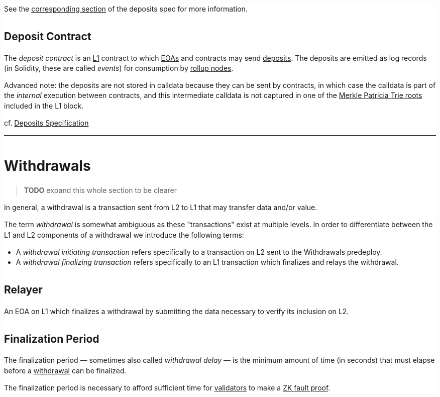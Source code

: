 See the [corresponding section][spec-deposit-tx-type] of the deposits spec for more information.

[spec-deposit-tx-type]: ./protocol/deposits.md#the-deposited-transaction-type

## Deposit Contract

[deposit-contract]: glossary.md#deposit-contract

The *deposit contract* is an [L1] contract to which [EOAs][EOA] and contracts may send [deposits]. The deposits are
emitted as log records (in Solidity, these are called *events*) for consumption by [rollup nodes][rollup-node].

Advanced note: the deposits are not stored in calldata because they can be sent by contracts, in which case the calldata
is part of the *internal* execution between contracts, and this intermediate calldata is not captured in one of the
[Merkle Patricia Trie roots][mpt] included in the L1 block.

cf. [Deposits Specification][deposits-spec]

---

# Withdrawals

> **TODO** expand this whole section to be clearer

[withdrawals]: glossary.md#withdrawals

In general, a withdrawal is a transaction sent from L2 to L1 that may transfer data and/or value.

The term *withdrawal* is somewhat ambiguous as these "transactions" exist at multiple levels. In order to differentiate
 between the L1 and L2 components of a withdrawal we introduce the following terms:

- A *withdrawal initiating transaction* refers specifically to a transaction on L2 sent to the Withdrawals predeploy.
- A *withdrawal finalizing transaction* refers specifically to an L1 transaction which finalizes and relays the
  withdrawal.

## Relayer

[relayer]: glossary.md#withdrawals

An EOA on L1 which finalizes a withdrawal by submitting the data necessary to verify its inclusion on L2.

## Finalization Period

[finalization-period]: glossary.md#finalization-period

The finalization period — sometimes also called *withdrawal delay* — is the minimum amount of time (in seconds) that
must elapse before a [withdrawal][withdrawals] can be finalized.

The finalization period is necessary to afford sufficient time for [validators][validator] to make a
[ZK fault proof][zk-fault-proof].


[L1]: glossary.md#layer-1-L1
[L2]: glossary.md#layer-2-L2
[block]: glossary.md#block
[account]: glossary.md#account
[ethereum-account-details]: https://ethereum.org/en/developers/docs/accounts/
[EOA]: glossary.md#EOA
[state]: glossary.md#state
[state-trie]: glossary.md#state-trie
[state-root]: glossary.md#state-root
[storage-trie]: glossary.md#storage-trie
[storage-root]: glossary.md#storage-root
[keccak]: glossary.md#Keccak
[keccak-wiki]: https://en.wikipedia.org/wiki/SHA-3
[mpt]: glossary.md#merkle-patricia-trie
[zk trie]: glossary.md#zk-trie
[reorg]: glossary.md#chain-re-organization
[predeploy]: glossary.md#predeployed-contract-predeploy
[receipt]: glossary.md#receipt
[transaction-type]: glossary.md#transaction-type
[EIP-2718]: https://eips.ethereum.org/EIPS/eip-2718
[fork-choice-rule]: glossary.md#fork-choice-rule
[sequencing]: glossary.md#sequencing
[sequencer]: glossary.md#sequencer
[sequencing-window]: glossary.md#sequencing-window
[sequencing-epoch]: glossary.md#sequencing-epoch
[l1-origin]: glossary.md#l1-origin
[validation]: glossary.md#validation
[checkpoint-output]: glossary.md#checkpoint-output
[validator]: glossary.md#validator
[trusted-validator]: glossary.md#trusted-validator
[validating-epoch]: glossary.md#validating-epoch
[submission-timeout]: glossary.md#submission-timeout
[priority-round]: glossary.md#priority-round
[public-round]: glossary.md#public-round
[validator-reward]: glossary.md#validator-reward
[deposits]: glossary.md#deposits
[deposited]: glossary.md#deposited-transaction
[l1-attr-deposit]: glossary.md#l1-attributes-deposited-transaction
[l1-attributes-tx-spec]: ./protocol/deposits.md#l1-attributes-deposited-transaction
[user-deposited]: glossary.md#user-deposited-transaction
[tx-deposits-spec]: ./protocol/deposits.md#user-deposited-transactions
[depositing-call]: glossary.md#depositing-call
[depositing-tx]: glossary.md#depositing-transaction
[depositor]: glossary.md#depositor
[deposit-tx-type]: glossary.md#deposited-transaction-type
[batch-submission]: glossary.md#batch-submission
 [data-availability]: glossary.md#data-availability
[avail-provider]: glossary.md#data-availability-provider
[sequencer-batch]: glossary.md#sequencer-batch
[channel]: glossary.md#channel
[frame-format]: ./protocol/derivation.md#frame-format
[channel-frame]: glossary.md#channel-frame
[batcher]: glossary.md#batcher
[batcher-transaction]: glossary.md#batcher-transaction
[channel-timeout]: glossary.md#channel-timeout
[reset-pipeline]: ./protocol/derivation.md#resetting-the-pipeline
[derivation]: glossary.md#L2-chain-derivation
[deriv-inputs]: glossary.md#l2-chain-derivation-inputs
[system-config]: glossary.md#system-configuration
[payload-attr]: glossary.md#payload-attributes
[building-payload-attr]: protocol/rollup-node.md#building-the-payload-attributes
[l2-genesis]: glossary.md#l2-genesis-block
[l2-chain-inception]: glossary.md#L2-chain-inception
[safe-l2-block]: glossary.md#safe-l2-block
[safe-l2-head]: glossary.md#safe-l2-head
[unsafe-l2-block]: glossary.md#unsafe-l2-block
[unsafe-l2-head]: glossary.md#unsafe-l2-head
[consolidation]: glossary.md#unsafe-block-consolidation
[engine-queue]: ./protocol/derivation.md#engine-queue
[finalized-l2-head]: glossary.md#finalized-l2-head
[finality]: https://hackmd.io/@prysmaticlabs/finality
[address-aliasing]: glossary.md#address-aliasing
[rollup-node]: glossary.md#rollup-node
[rollup driver]: glossary.md#rollup-driver
[l1-attr-predeploy]: glossary.md#l1-attributes-predeployed-contract
[l2-output]: glossary.md#l2-output-root
[output-oracle]: glossary.md#l2-output-oracle-contract
[validator-pool-contract]: glossary.md#validator-pool-contract
[colosseum-contract]: glossary.md#colosseum-contract
[zk-fault-proof]: glossary.md#zk-fault-proof
[security-council]: glossary.md#security-council
[time-slot]: glossary.md#time-slot
[block-time]: glossary.md#block-time
[unsafe-sync]: glossary.md#unsafe-sync
[execution-engine]: glossary.md#execution-engine
[deposits-spec]: ./protocol/deposits.md
[system-config]: ./protocol/system-config.md
[exec-engine]: ./protocol/exec-engine.md
[derivation-spec]: ./protocol/derivation.md
[rollup-node-spec]: ./protocol/rollup-node.md
[mpt-details]: https://github.com/norswap/nanoeth/blob/d4c0c89cc774d4225d16970aa44c74114c1cfa63/src/com/norswap/nanoeth/trees/patricia/README.md
[trie]: https://en.wikipedia.org/wiki/Trie
[bloom filter]: https://en.wikipedia.org/wiki/Bloom_filter
[Solidity events]: https://docs.soliditylang.org/en/latest/contracts.html?highlight=events#events
[nano-header]: https://github.com/norswap/nanoeth/blob/cc5d94a349c90627024f3cd629a2d830008fec72/src/com/norswap/nanoeth/blocks/BlockHeader.java#L22-L156
[yellow]: https://ethereum.github.io/yellowpaper/paper.pdf
[engine-api]: https://github.com/ethereum/execution-apis/blob/main/src/engine/shanghai.md#PayloadAttributesV2
[merge]: https://ethereum.org/en/eth2/merge/
[mempool]: https://www.quicknode.com/guides/defi/how-to-access-ethereum-mempool
[L1 consensus layer]: https://github.com/ethereum/consensus-specs/#readme
[cannon]: https://github.com/ethereum-optimism/cannon
[eip4844]: https://www.eip4844.com/
[zkt-details]: https://github.com/kroma-network/zktrie
[RLP format]: https://ethereum.org/en/developers/docs/data-structures-and-encoding/rlp